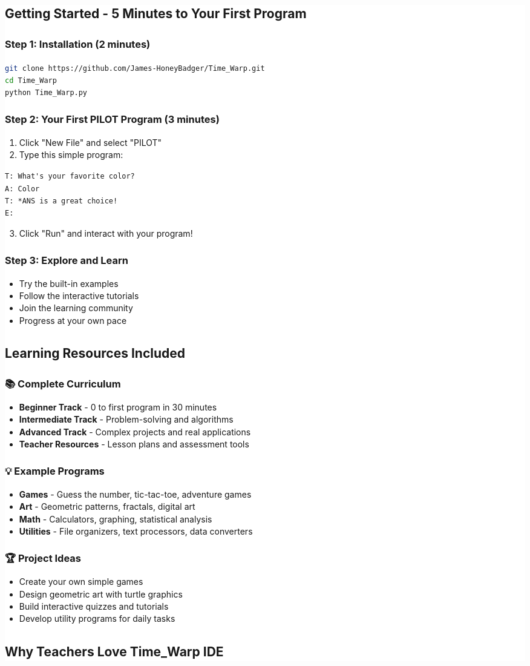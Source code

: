 ## Getting Started - 5 Minutes to Your First Program

### **Step 1: Installation (2 minutes)**
```bash
git clone https://github.com/James-HoneyBadger/Time_Warp.git
cd Time_Warp
python Time_Warp.py
```

### **Step 2: Your First PILOT Program (3 minutes)**
1. Click "New File" and select "PILOT"
2. Type this simple program:
```pilot
T: What's your favorite color?
A: Color
T: *ANS is a great choice!
E:
```
3. Click "Run" and interact with your program!

### **Step 3: Explore and Learn**
- Try the built-in examples
- Follow the interactive tutorials
- Join the learning community
- Progress at your own pace

## Learning Resources Included

### **📚 Complete Curriculum**
- **Beginner Track** - 0 to first program in 30 minutes
- **Intermediate Track** - Problem-solving and algorithms
- **Advanced Track** - Complex projects and real applications
- **Teacher Resources** - Lesson plans and assessment tools

### **💡 Example Programs**
- **Games** - Guess the number, tic-tac-toe, adventure games
- **Art** - Geometric patterns, fractals, digital art
- **Math** - Calculators, graphing, statistical analysis
- **Utilities** - File organizers, text processors, data converters

### **🏆 Project Ideas**
- Create your own simple games
- Design geometric art with turtle graphics
- Build interactive quizzes and tutorials
- Develop utility programs for daily tasks

## Why Teachers Love Time_Warp IDE
